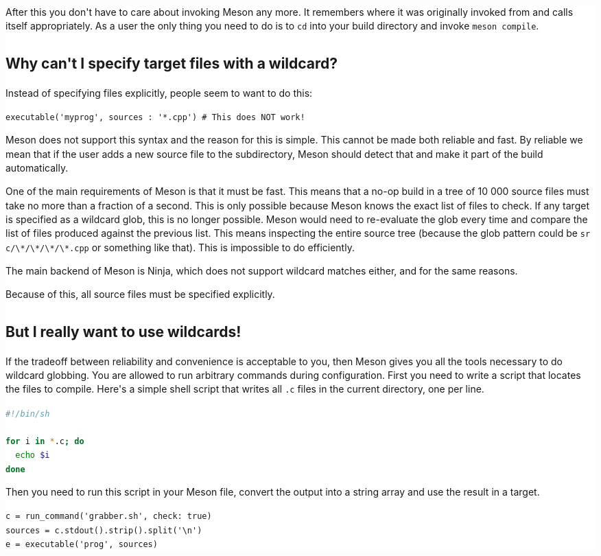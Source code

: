After this you don't have to care about invoking Meson any more. It
remembers where it was originally invoked from and calls itself
appropriately. As a user the only thing you need to do is to `cd` into
your build directory and invoke `meson compile`.

## Why can't I specify target files with a wildcard?

Instead of specifying files explicitly, people seem to want to do this:

```meson
executable('myprog', sources : '*.cpp') # This does NOT work!
```

Meson does not support this syntax and the reason for this is simple.
This cannot be made both reliable and fast. By reliable we mean that
if the user adds a new source file to the subdirectory, Meson should
detect that and make it part of the build automatically.

One of the main requirements of Meson is that it must be fast. This
means that a no-op build in a tree of 10 000 source files must take no
more than a fraction of a second. This is only possible because Meson
knows the exact list of files to check. If any target is specified as
a wildcard glob, this is no longer possible. Meson would need to
re-evaluate the glob every time and compare the list of files produced
against the previous list. This means inspecting the entire source
tree (because the glob pattern could be `src/\*/\*/\*/\*.cpp` or
something like that). This is impossible to do efficiently.

The main backend of Meson is Ninja, which does not support wildcard
matches either, and for the same reasons.

Because of this, all source files must be specified explicitly.

## But I really want to use wildcards!

If the tradeoff between reliability and convenience is acceptable to
you, then Meson gives you all the tools necessary to do wildcard
globbing. You are allowed to run arbitrary commands during
configuration. First you need to write a script that locates the files
to compile. Here's a simple shell script that writes all `.c` files in
the current directory, one per line.


```bash
#!/bin/sh

for i in *.c; do
  echo $i
done
```

Then you need to run this script in your Meson file, convert the
output into a string array and use the result in a target.

```meson
c = run_command('grabber.sh', check: true)
sources = c.stdout().strip().split('\n')
e = executable('prog', sources)
```

